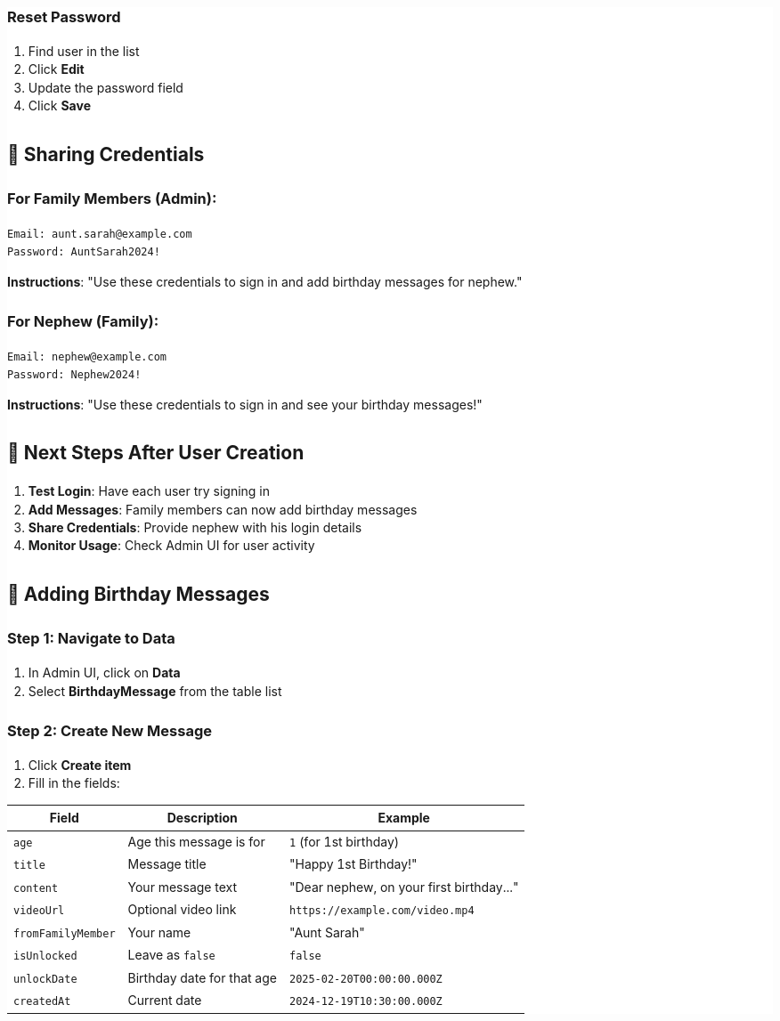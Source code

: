 ### Reset Password
1. Find user in the list
2. Click **Edit**
3. Update the password field
4. Click **Save**

## 📱 Sharing Credentials

### For Family Members (Admin):
```
Email: aunt.sarah@example.com
Password: AuntSarah2024!
```
**Instructions**: "Use these credentials to sign in and add birthday messages for nephew."

### For Nephew (Family):
```
Email: nephew@example.com
Password: Nephew2024!
```
**Instructions**: "Use these credentials to sign in and see your birthday messages!"

## 🎯 Next Steps After User Creation

1. **Test Login**: Have each user try signing in
2. **Add Messages**: Family members can now add birthday messages
3. **Share Credentials**: Provide nephew with his login details
4. **Monitor Usage**: Check Admin UI for user activity

## 📝 Adding Birthday Messages

### Step 1: Navigate to Data
1. In Admin UI, click on **Data**
2. Select **BirthdayMessage** from the table list

### Step 2: Create New Message
1. Click **Create item**
2. Fill in the fields:

| Field | Description | Example |
|-------|-------------|---------|
| `age` | Age this message is for | `1` (for 1st birthday) |
| `title` | Message title | "Happy 1st Birthday!" |
| `content` | Your message text | "Dear nephew, on your first birthday..." |
| `videoUrl` | Optional video link | `https://example.com/video.mp4` |
| `fromFamilyMember` | Your name | "Aunt Sarah" |
| `isUnlocked` | Leave as `false` | `false` |
| `unlockDate` | Birthday date for that age | `2025-02-20T00:00:00.000Z` |
| `createdAt` | Current date | `2024-12-19T10:30:00.000Z` |
